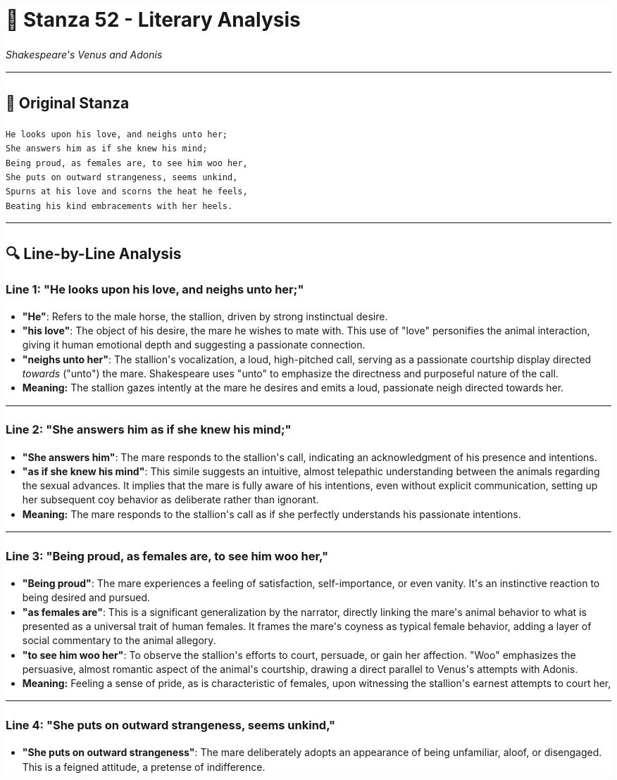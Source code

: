 # 🌹 Stanza 52 - Literary Analysis
*Shakespeare's Venus and Adonis*

---

## 📖 Original Stanza
```
He looks upon his love, and neighs unto her;
She answers him as if she knew his mind;    
Being proud, as females are, to see him woo her,
She puts on outward strangeness, seems unkind,
Spurns at his love and scorns the heat he feels,
Beating his kind embracements with her heels.
```

---

## 🔍 Line-by-Line Analysis

### Line 1: "He looks upon his love, and neighs unto her;"
*   **"He"**: Refers to the male horse, the stallion, driven by strong instinctual desire.
*   **"his love"**: The object of his desire, the mare he wishes to mate with. This use of "love" personifies the animal interaction, giving it human emotional depth and suggesting a passionate connection.
*   **"neighs unto her"**: The stallion's vocalization, a loud, high-pitched call, serving as a passionate courtship display directed *towards* ("unto") the mare. Shakespeare uses "unto" to emphasize the directness and purposeful nature of the call.
*   **Meaning:** The stallion gazes intently at the mare he desires and emits a loud, passionate neigh directed towards her.
---
### Line 2: "She answers him as if she knew his mind;"
*   **"She answers him"**: The mare responds to the stallion's call, indicating an acknowledgment of his presence and intentions.
*   **"as if she knew his mind"**: This simile suggests an intuitive, almost telepathic understanding between the animals regarding the sexual advances. It implies that the mare is fully aware of his intentions, even without explicit communication, setting up her subsequent coy behavior as deliberate rather than ignorant.
*   **Meaning:** The mare responds to the stallion's call as if she perfectly understands his passionate intentions.
---
### Line 3: "Being proud, as females are, to see him woo her,"
*   **"Being proud"**: The mare experiences a feeling of satisfaction, self-importance, or even vanity. It's an instinctive reaction to being desired and pursued.
*   **"as females are"**: This is a significant generalization by the narrator, directly linking the mare's animal behavior to what is presented as a universal trait of human females. It frames the mare's coyness as typical female behavior, adding a layer of social commentary to the animal allegory.
*   **"to see him woo her"**: To observe the stallion's efforts to court, persuade, or gain her affection. "Woo" emphasizes the persuasive, almost romantic aspect of the animal's courtship, drawing a direct parallel to Venus's attempts with Adonis.
*   **Meaning:** Feeling a sense of pride, as is characteristic of females, upon witnessing the stallion's earnest attempts to court her,
---
### Line 4: "She puts on outward strangeness, seems unkind,"
*   **"She puts on outward strangeness"**: The mare deliberately adopts an appearance of being unfamiliar, aloof, or disengaged. This is a feigned attitude, a pretense of indifference.